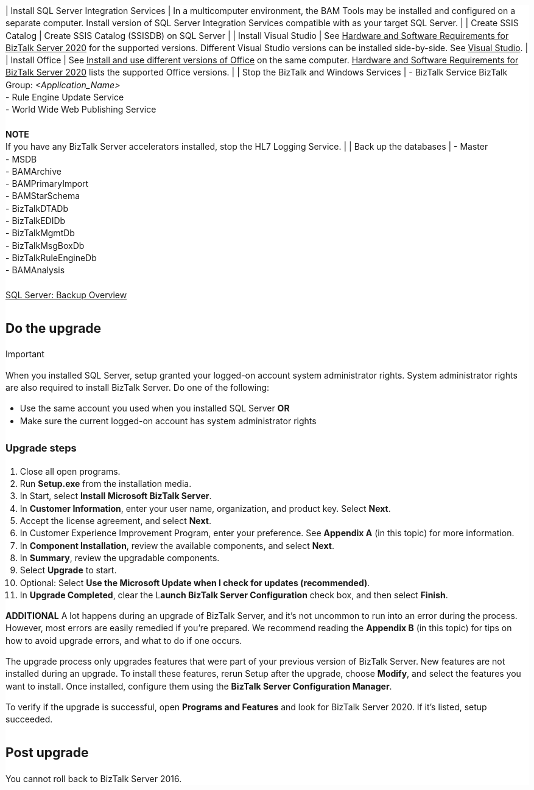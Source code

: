 |    Install SQL Server Integration Services    |                                                                                                                                                In a multicomputer environment, the BAM Tools may be installed and configured on a separate computer. Install version of SQL Server Integration Services compatible with as your target SQL Server.                                                                                                                                                |
|    Create SSIS Catalog    |    Create SSIS Catalog (SSISDB)  on SQL Server                                                                                                                      |
|         Install Visual Studio         |                         See [Hardware and Software Requirements for BizTalk Server 2020](../install-and-config-guides/hardware-and-software-requirements-for-biztalk-server-2020.md) for the supported versions. Different Visual Studio versions can be installed side-by-side. See [Visual Studio](https://docs.microsoft.com/visualstudio/install/install-visual-studio-versions-side-by-side).                         |
|            Install Office             |                                     See [Install and use different versions of Office](https://support.office.com/article/Install-and-use-different-versions-of-Office-on-the-same-PC-6EBB44CE-18A3-43F9-A187-B78C513788BF) on the same computer. [Hardware and Software Requirements for BizTalk Server 2020](../install-and-config-guides/hardware-and-software-requirements-for-biztalk-server-2020.md) lists the supported Office versions.                                     |
| Stop the BizTalk and Windows Services |                                                                                                      - BizTalk Service BizTalk Group:  *<Application_Name>*<br/>- Rule Engine Update Service<br/>- World Wide Web Publishing Service<br/><br/>**NOTE**<br/>If you have any BizTalk Server accelerators installed, stop the HL7 Logging Service.                                                                                                      |
|         Back up the databases         | - Master<br/>- MSDB<br/>- BAMArchive<br/>- BAMPrimaryImport<br/>- BAMStarSchema<br/>- BizTalkDTADb<br/>- BizTalkEDIDb<br/>- BizTalkMgmtDb<br/>- BizTalkMsgBoxDb<br/>- BizTalkRuleEngineDb<br/>- BAMAnalysis<br/><br/>[SQL Server: Backup Overview](https://docs.microsoft.com/sql/relational-databases/backup-restore/backup-overview-sql-server)

## Do the upgrade

> [!IMPORTANT]
> When you installed SQL Server, setup granted your logged-on account system administrator rights. System administrator rights are also required to install BizTalk Server. Do one of the following:
>
> - Use the same account you used when you installed SQL Server
> **OR**
> - Make sure the current logged-on account has system administrator rights

### Upgrade steps

1. Close all open programs.
2. Run **Setup.exe** from the installation media.
3. In Start, select **Install Microsoft BizTalk Server**.
4. In **Customer Information**, enter your user name, organization, and product key. Select **Next**.
5. Accept the license agreement, and select **Next**.
6. In Customer Experience Improvement Program, enter your preference. See **Appendix A** (in this topic) for more information.
7. In **Component Installation**, review the available components, and select **Next**.
8. In **Summary**, review the upgradable components.
9. Select **Upgrade** to start.
10. Optional: Select **Use the Microsoft Update when I check for updates (recommended)**.
11. In **Upgrade Completed**, clear the L**aunch BizTalk Server Configuration** check box, and then select **Finish**.

**ADDITIONAL**
A lot happens during an upgrade of BizTalk Server, and it’s not uncommon to run into an error during the process. However, most errors are easily remedied if you’re prepared. We recommend reading the **Appendix B** (in this topic) for tips on how to avoid upgrade errors, and what to do if one occurs.

The upgrade process only upgrades features that were part of your previous version of BizTalk Server. New features are not installed during an upgrade. To install these features, rerun Setup after the upgrade, choose **Modify**, and select the features you want to install. Once installed, configure them using the **BizTalk Server Configuration Manager**.

To verify if the upgrade is successful, open **Programs and Features** and look for BizTalk Server 2020. If it’s listed, setup succeeded.

## Post upgrade
You cannot roll back to BizTalk Server 2016.
